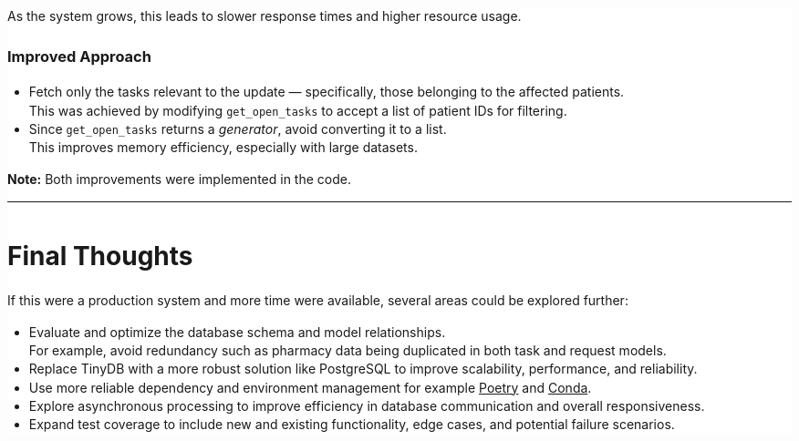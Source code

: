 As the system grows, this leads to slower response times and higher resource usage.

### Improved Approach
- Fetch only the tasks relevant to the update — specifically, those belonging to the affected patients.  
  This was achieved by modifying `get_open_tasks` to accept a list of patient IDs for filtering.
- Since `get_open_tasks` returns a *generator*, avoid converting it to a list.  
  This improves memory efficiency, especially with large datasets.

**Note:** Both improvements were implemented in the code.

---

# Final Thoughts

If this were a production system and more time were available, several areas could be explored further:

- Evaluate and optimize the database schema and model relationships.  
  For example, avoid redundancy such as pharmacy data being duplicated in both task and request models.
- Replace TinyDB with a more robust solution like PostgreSQL to improve scalability, performance, and reliability.
- Use more reliable dependency and environment management for example [Poetry](https://python-poetry.org/) and [Conda](https://docs.conda.io/). 
- Explore asynchronous processing to improve efficiency in database communication and overall responsiveness.
- Expand test coverage to include new and existing functionality, edge cases, and potential failure scenarios.
